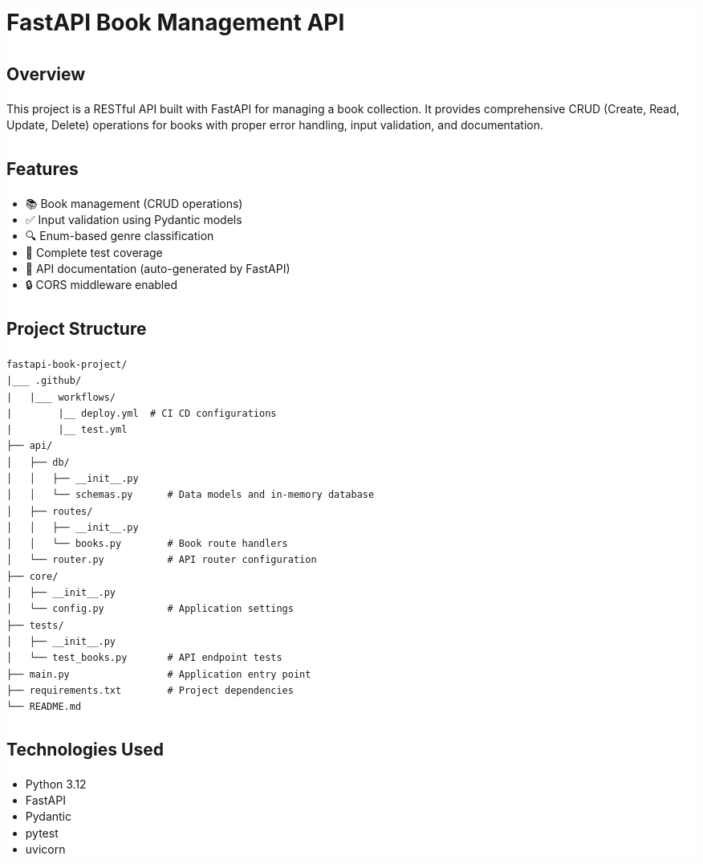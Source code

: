 # FastAPI Book Management API

## Overview

This project is a RESTful API built with FastAPI for managing a book collection. It provides comprehensive CRUD (Create, Read, Update, Delete) operations for books with proper error handling, input validation, and documentation.

## Features

- 📚 Book management (CRUD operations)
- ✅ Input validation using Pydantic models
- 🔍 Enum-based genre classification
- 🧪 Complete test coverage
- 📝 API documentation (auto-generated by FastAPI)
- 🔒 CORS middleware enabled

## Project Structure

```
fastapi-book-project/
|___ .github/
|   |___ workflows/
|        |__ deploy.yml  # CI CD configurations
|        |__ test.yml
├── api/
│   ├── db/
│   │   ├── __init__.py
│   │   └── schemas.py      # Data models and in-memory database
│   ├── routes/
│   │   ├── __init__.py
│   │   └── books.py        # Book route handlers
│   └── router.py           # API router configuration
├── core/
│   ├── __init__.py
│   └── config.py           # Application settings
├── tests/
│   ├── __init__.py
│   └── test_books.py       # API endpoint tests
├── main.py                 # Application entry point
├── requirements.txt        # Project dependencies
└── README.md
```

## Technologies Used

- Python 3.12
- FastAPI
- Pydantic
- pytest
- uvicorn
